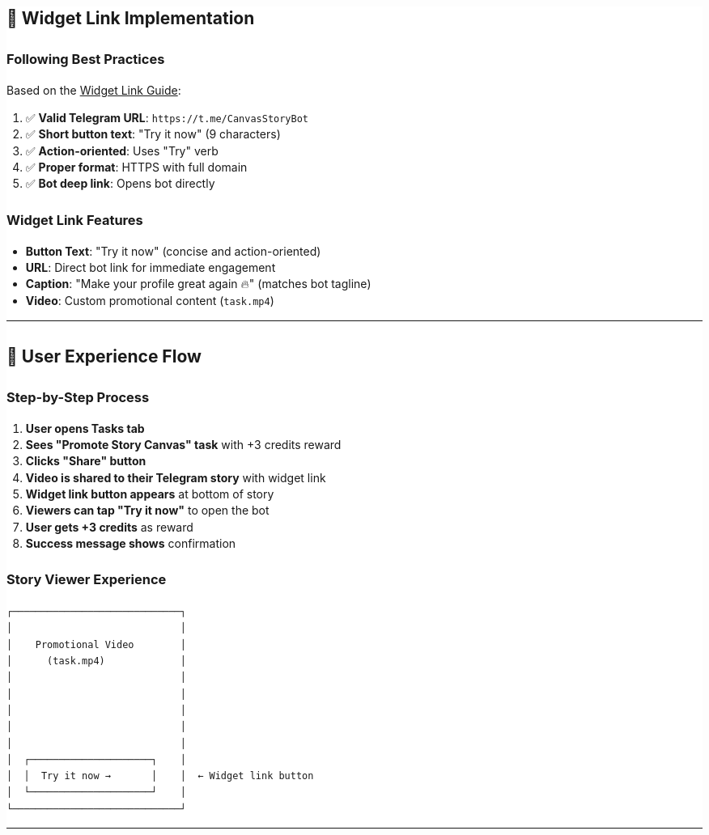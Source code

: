 
## 🔗 **Widget Link Implementation**

### **Following Best Practices**
Based on the [Widget Link Guide](./WIDGET_LINK_GUIDE.md):

1. ✅ **Valid Telegram URL**: `https://t.me/CanvasStoryBot`
2. ✅ **Short button text**: "Try it now" (9 characters)
3. ✅ **Action-oriented**: Uses "Try" verb
4. ✅ **Proper format**: HTTPS with full domain
5. ✅ **Bot deep link**: Opens bot directly

### **Widget Link Features**
- **Button Text**: "Try it now" (concise and action-oriented)
- **URL**: Direct bot link for immediate engagement
- **Caption**: "Make your profile great again 🔥" (matches bot tagline)
- **Video**: Custom promotional content (`task.mp4`)

---

## 📱 **User Experience Flow**

### **Step-by-Step Process**
1. **User opens Tasks tab**
2. **Sees "Promote Story Canvas" task** with +3 credits reward
3. **Clicks "Share" button**
4. **Video is shared to their Telegram story** with widget link
5. **Widget link button appears** at bottom of story
6. **Viewers can tap "Try it now"** to open the bot
7. **User gets +3 credits** as reward
8. **Success message shows** confirmation

### **Story Viewer Experience**
```
┌─────────────────────────────┐
│                             │
│    Promotional Video        │
│      (task.mp4)             │
│                             │
│                             │
│                             │
│                             │
│                             │
│  ┌─────────────────────┐    │
│  │  Try it now →       │    │  ← Widget link button
│  └─────────────────────┘    │
└─────────────────────────────┘
```

---
